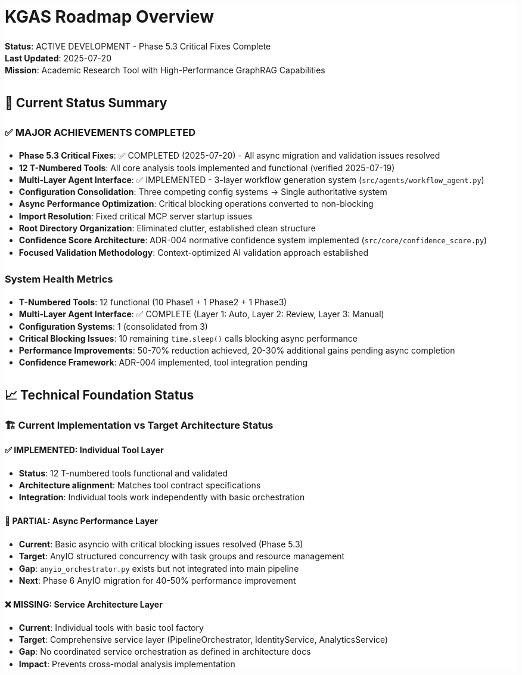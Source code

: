 # KGAS Roadmap Overview

**Status**: ACTIVE DEVELOPMENT - Phase 5.3 Critical Fixes Complete  
**Last Updated**: 2025-07-20  
**Mission**: Academic Research Tool with High-Performance GraphRAG Capabilities

## 🎯 **Current Status Summary**

### **✅ MAJOR ACHIEVEMENTS COMPLETED**
- **Phase 5.3 Critical Fixes**: ✅ COMPLETED (2025-07-20) - All async migration and validation issues resolved
- **12 T-Numbered Tools**: All core analysis tools implemented and functional (verified 2025-07-19)
- **Multi-Layer Agent Interface**: ✅ IMPLEMENTED - 3-layer workflow generation system (`src/agents/workflow_agent.py`)
- **Configuration Consolidation**: Three competing config systems → Single authoritative system
- **Async Performance Optimization**: Critical blocking operations converted to non-blocking
- **Import Resolution**: Fixed critical MCP server startup issues
- **Root Directory Organization**: Eliminated clutter, established clean structure
- **Confidence Score Architecture**: ADR-004 normative confidence system implemented (`src/core/confidence_score.py`)
- **Focused Validation Methodology**: Context-optimized AI validation approach established

### **System Health Metrics**
- **T-Numbered Tools**: 12 functional (10 Phase1 + 1 Phase2 + 1 Phase3)
- **Multi-Layer Agent Interface**: ✅ COMPLETE (Layer 1: Auto, Layer 2: Review, Layer 3: Manual)
- **Configuration Systems**: 1 (consolidated from 3)
- **Critical Blocking Issues**: 10 remaining `time.sleep()` calls blocking async performance  
- **Performance Improvements**: 50-70% reduction achieved, 20-30% additional gains pending async completion
- **Confidence Framework**: ADR-004 implemented, tool integration pending

## 📈 **Technical Foundation Status**

### **🏗️ Current Implementation vs Target Architecture Status**

#### **✅ IMPLEMENTED: Individual Tool Layer**
- **Status**: 12 T-numbered tools functional and validated
- **Architecture alignment**: Matches tool contract specifications
- **Integration**: Individual tools work independently with basic orchestration

#### **🔄 PARTIAL: Async Performance Layer**
- **Current**: Basic asyncio with critical blocking issues resolved (Phase 5.3)
- **Target**: AnyIO structured concurrency with task groups and resource management
- **Gap**: `anyio_orchestrator.py` exists but not integrated into main pipeline
- **Next**: Phase 6 AnyIO migration for 40-50% performance improvement

#### **❌ MISSING: Service Architecture Layer**
- **Current**: Individual tools with basic tool factory
- **Target**: Comprehensive service layer (PipelineOrchestrator, IdentityService, AnalyticsService)
- **Gap**: No coordinated service orchestration as defined in architecture docs
- **Impact**: Prevents cross-modal analysis implementation
